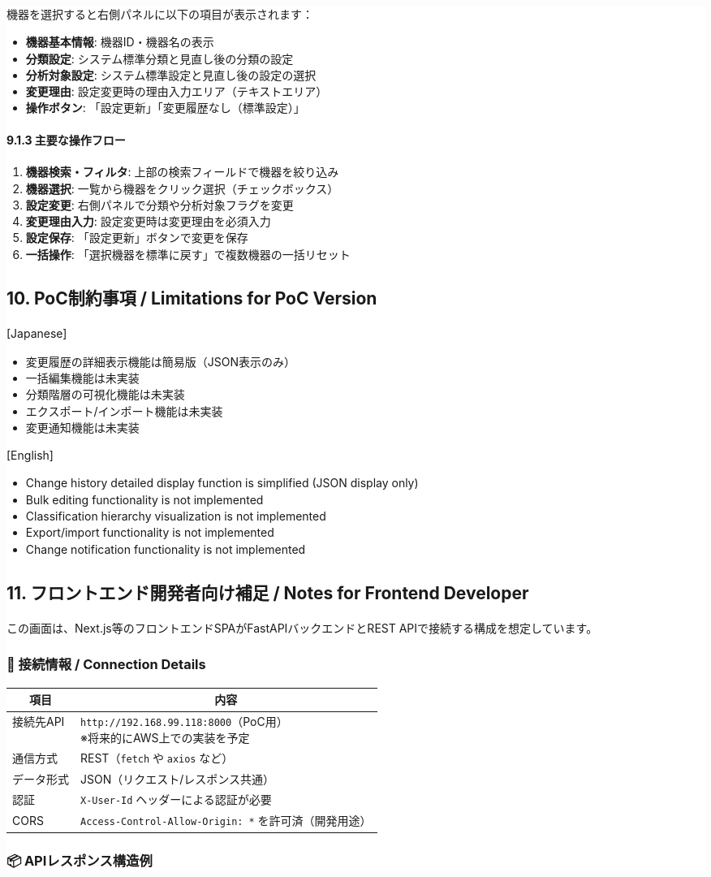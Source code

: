 機器を選択すると右側パネルに以下の項目が表示されます：

- **機器基本情報**: 機器ID・機器名の表示
- **分類設定**: システム標準分類と見直し後の分類の設定
- **分析対象設定**: システム標準設定と見直し後の設定の選択
- **変更理由**: 設定変更時の理由入力エリア（テキストエリア）
- **操作ボタン**: 「設定更新」「変更履歴なし（標準設定）」

#### 9.1.3 主要な操作フロー

1. **機器検索・フィルタ**: 上部の検索フィールドで機器を絞り込み
2. **機器選択**: 一覧から機器をクリック選択（チェックボックス）
3. **設定変更**: 右側パネルで分類や分析対象フラグを変更
4. **変更理由入力**: 設定変更時は変更理由を必須入力
5. **設定保存**: 「設定更新」ボタンで変更を保存
6. **一括操作**: 「選択機器を標準に戻す」で複数機器の一括リセット

## 10. PoC制約事項 / Limitations for PoC Version

[Japanese]

- 変更履歴の詳細表示機能は簡易版（JSON表示のみ）
- 一括編集機能は未実装
- 分類階層の可視化機能は未実装
- エクスポート/インポート機能は未実装
- 変更通知機能は未実装

[English]

- Change history detailed display function is simplified (JSON display only)
- Bulk editing functionality is not implemented
- Classification hierarchy visualization is not implemented
- Export/import functionality is not implemented
- Change notification functionality is not implemented

## 11. フロントエンド開発者向け補足 / Notes for Frontend Developer

この画面は、Next.js等のフロントエンドSPAがFastAPIバックエンドとREST APIで接続する構成を想定しています。

### 🔌 接続情報 / Connection Details

| 項目 | 内容 |
|------|------|
| 接続先API | `http://192.168.99.118:8000`（PoC用）<br>※将来的にAWS上での実装を予定 |
| 通信方式 | REST（`fetch` や `axios` など） |
| データ形式 | JSON（リクエスト/レスポンス共通） |
| 認証 | `X-User-Id` ヘッダーによる認証が必要 |
| CORS | `Access-Control-Allow-Origin: *` を許可済（開発用途） |

### 📦 APIレスポンス構造例
